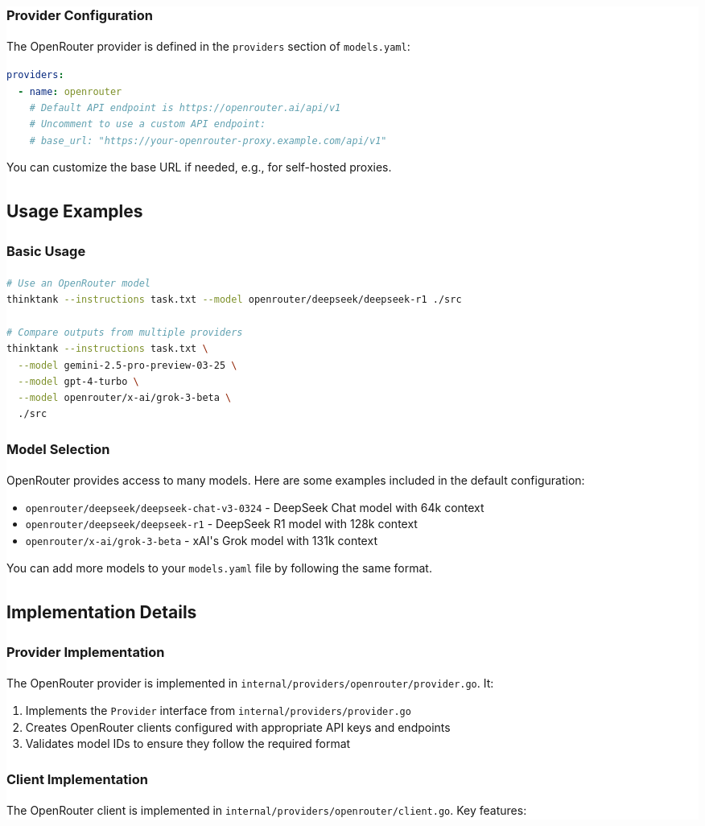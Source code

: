 ### Provider Configuration

The OpenRouter provider is defined in the `providers` section of `models.yaml`:

```yaml
providers:
  - name: openrouter
    # Default API endpoint is https://openrouter.ai/api/v1
    # Uncomment to use a custom API endpoint:
    # base_url: "https://your-openrouter-proxy.example.com/api/v1"
```

You can customize the base URL if needed, e.g., for self-hosted proxies.

## Usage Examples

### Basic Usage

```bash
# Use an OpenRouter model
thinktank --instructions task.txt --model openrouter/deepseek/deepseek-r1 ./src

# Compare outputs from multiple providers
thinktank --instructions task.txt \
  --model gemini-2.5-pro-preview-03-25 \
  --model gpt-4-turbo \
  --model openrouter/x-ai/grok-3-beta \
  ./src
```

### Model Selection

OpenRouter provides access to many models. Here are some examples included in the default configuration:

- `openrouter/deepseek/deepseek-chat-v3-0324` - DeepSeek Chat model with 64k context
- `openrouter/deepseek/deepseek-r1` - DeepSeek R1 model with 128k context
- `openrouter/x-ai/grok-3-beta` - xAI's Grok model with 131k context

You can add more models to your `models.yaml` file by following the same format.

## Implementation Details

### Provider Implementation

The OpenRouter provider is implemented in `internal/providers/openrouter/provider.go`. It:
1. Implements the `Provider` interface from `internal/providers/provider.go`
2. Creates OpenRouter clients configured with appropriate API keys and endpoints
3. Validates model IDs to ensure they follow the required format

### Client Implementation

The OpenRouter client is implemented in `internal/providers/openrouter/client.go`. Key features:
